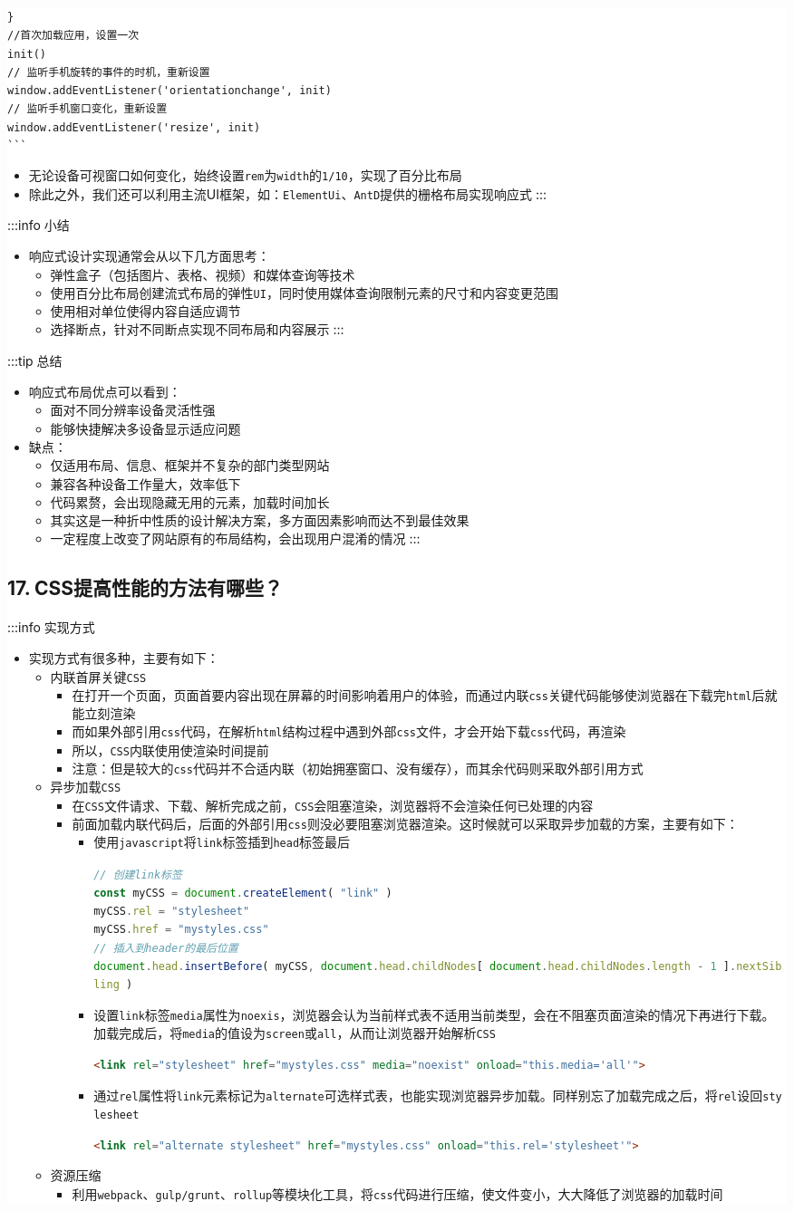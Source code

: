    }
    //首次加载应用，设置一次
    init()
    // 监听手机旋转的事件的时机，重新设置
    window.addEventListener('orientationchange', init)
    // 监听手机窗口变化，重新设置
    window.addEventListener('resize', init)
    ```
- 无论设备可视窗口如何变化，始终设置`rem`为`width`的`1/10`，实现了百分比布局
- 除此之外，我们还可以利用主流UI框架，如：`ElementUi`、`AntD`提供的栅格布局实现响应式
:::

:::info 小结
  - 响应式设计实现通常会从以下几方面思考：
    - 弹性盒子（包括图片、表格、视频）和媒体查询等技术
    - 使用百分比布局创建流式布局的弹性`UI`，同时使用媒体查询限制元素的尺寸和内容变更范围
    - 使用相对单位使得内容自适应调节
    - 选择断点，针对不同断点实现不同布局和内容展示
:::

:::tip 总结
  - 响应式布局优点可以看到：
    - 面对不同分辨率设备灵活性强
    - 能够快捷解决多设备显示适应问题
  - 缺点：
    - 仅适用布局、信息、框架并不复杂的部门类型网站
    - 兼容各种设备工作量大，效率低下
    - 代码累赘，会出现隐藏无用的元素，加载时间加长
    - 其实这是一种折中性质的设计解决方案，多方面因素影响而达不到最佳效果
    - 一定程度上改变了网站原有的布局结构，会出现用户混淆的情况
:::

## 17. CSS提高性能的方法有哪些？
:::info 实现方式
  - 实现方式有很多种，主要有如下：
    - 内联首屏关键`CSS`
      - 在打开一个页面，页面首要内容出现在屏幕的时间影响着用户的体验，而通过内联`css`关键代码能够使浏览器在下载完`html`后就能立刻渲染
      - 而如果外部引用`css`代码，在解析`html`结构过程中遇到外部`css`文件，才会开始下载`css`代码，再渲染
      - 所以，`CSS`内联使用使渲染时间提前
      - 注意：但是较大的`css`代码并不合适内联（初始拥塞窗口、没有缓存），而其余代码则采取外部引用方式
    - 异步加载`CSS`
      - 在`CSS`文件请求、下载、解析完成之前，`CSS`会阻塞渲染，浏览器将不会渲染任何已处理的内容
      - 前面加载内联代码后，后面的外部引用`css`则没必要阻塞浏览器渲染。这时候就可以采取异步加载的方案，主要有如下：
        - 使用`javascript`将`link`标签插到`head`标签最后
          ```javascript
          // 创建link标签
          const myCSS = document.createElement( "link" )
          myCSS.rel = "stylesheet"
          myCSS.href = "mystyles.css"
          // 插入到header的最后位置
          document.head.insertBefore( myCSS, document.head.childNodes[ document.head.childNodes.length - 1 ].nextSibling )
          ```
        - 设置`link`标签`media`属性为`noexis`，浏览器会认为当前样式表不适用当前类型，会在不阻塞页面渲染的情况下再进行下载。加载完成后，将`media`的值设为`screen`或`all`，从而让浏览器开始解析`CSS`
          ```html
          <link rel="stylesheet" href="mystyles.css" media="noexist" onload="this.media='all'">
          ```
        - 通过`rel`属性将`link`元素标记为`alternate`可选样式表，也能实现浏览器异步加载。同样别忘了加载完成之后，将`rel`设回`stylesheet`
          ```html
          <link rel="alternate stylesheet" href="mystyles.css" onload="this.rel='stylesheet'">
          ```
    - 资源压缩
      - 利用`webpack`、`gulp/grunt`、`rollup`等模块化工具，将`css`代码进行压缩，使文件变小，大大降低了浏览器的加载时间